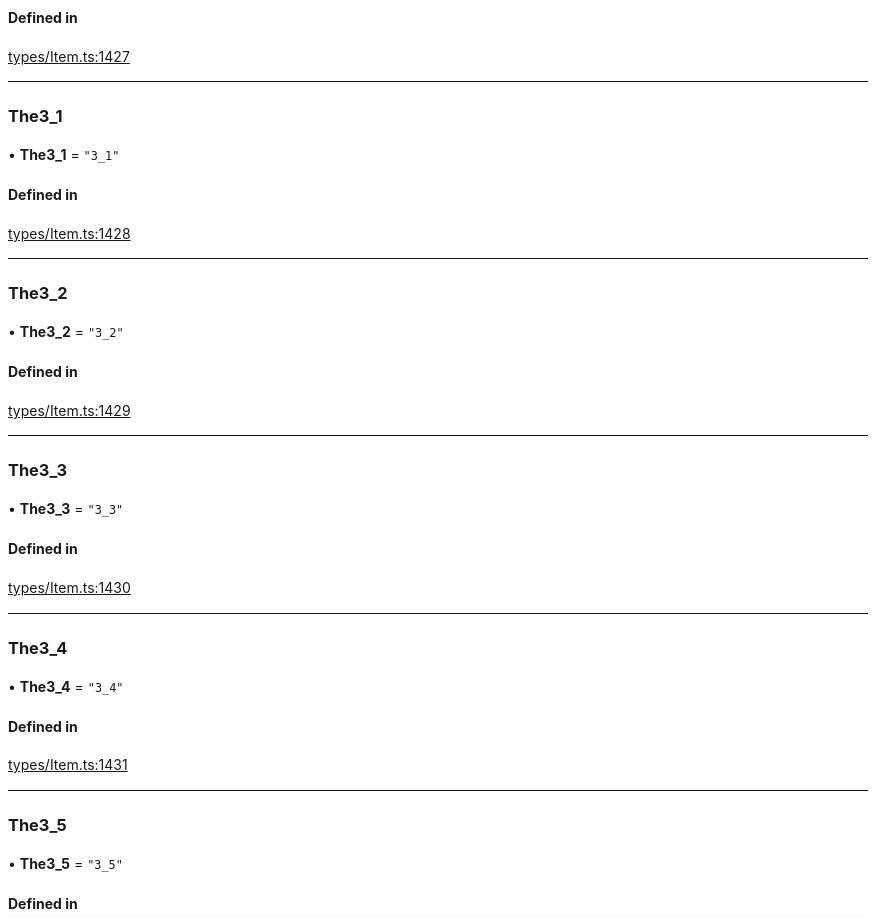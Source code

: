 #### Defined in

[types/Item.ts:1427](https://github.com/Norviah/animal-crossing/blob/4d5e5b0/module/types/Item.ts#L1427)

___

### The3\_1

• **The3\_1** = `"3_1"`

#### Defined in

[types/Item.ts:1428](https://github.com/Norviah/animal-crossing/blob/4d5e5b0/module/types/Item.ts#L1428)

___

### The3\_2

• **The3\_2** = `"3_2"`

#### Defined in

[types/Item.ts:1429](https://github.com/Norviah/animal-crossing/blob/4d5e5b0/module/types/Item.ts#L1429)

___

### The3\_3

• **The3\_3** = `"3_3"`

#### Defined in

[types/Item.ts:1430](https://github.com/Norviah/animal-crossing/blob/4d5e5b0/module/types/Item.ts#L1430)

___

### The3\_4

• **The3\_4** = `"3_4"`

#### Defined in

[types/Item.ts:1431](https://github.com/Norviah/animal-crossing/blob/4d5e5b0/module/types/Item.ts#L1431)

___

### The3\_5

• **The3\_5** = `"3_5"`

#### Defined in
